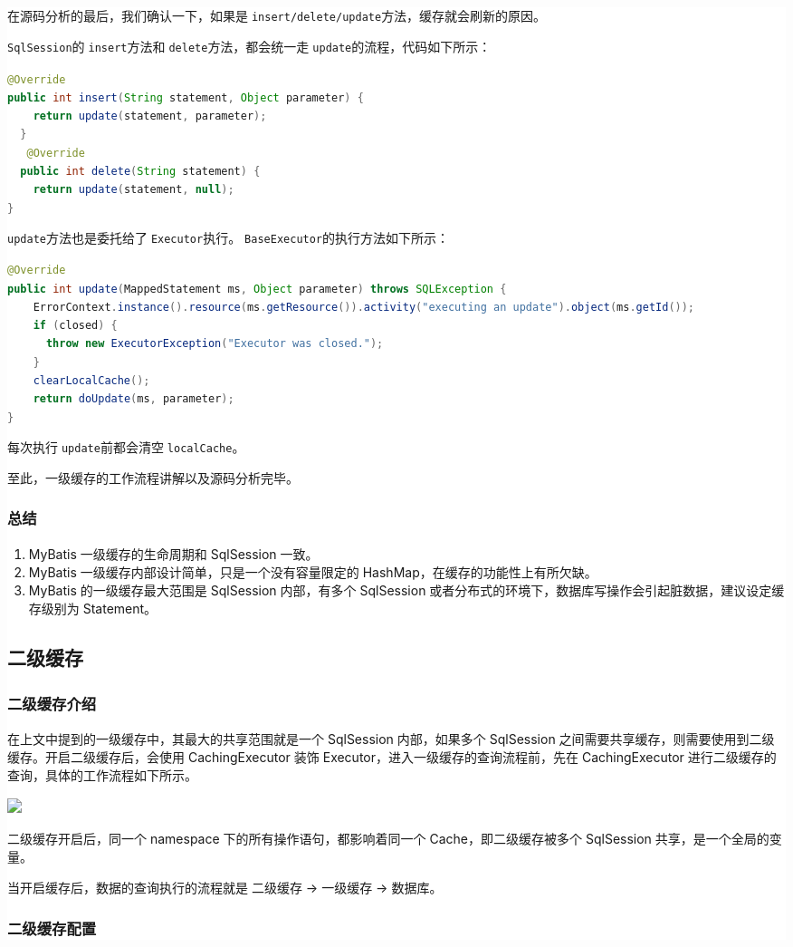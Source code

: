 在源码分析的最后，我们确认一下，如果是 `insert/delete/update`方法，缓存就会刷新的原因。

`SqlSession`的 `insert`方法和 `delete`方法，都会统一走 `update`的流程，代码如下所示：

```java
@Override
public int insert(String statement, Object parameter) {
    return update(statement, parameter);
  }
   @Override
  public int delete(String statement) {
    return update(statement, null);
}
```

`update`方法也是委托给了 `Executor`执行。 `BaseExecutor`的执行方法如下所示：

```java
@Override
public int update(MappedStatement ms, Object parameter) throws SQLException {
    ErrorContext.instance().resource(ms.getResource()).activity("executing an update").object(ms.getId());
    if (closed) {
      throw new ExecutorException("Executor was closed.");
    }
    clearLocalCache();
    return doUpdate(ms, parameter);
}
```

每次执行 `update`前都会清空 `localCache`。

至此，一级缓存的工作流程讲解以及源码分析完毕。

### 总结

1. MyBatis 一级缓存的生命周期和 SqlSession 一致。
2. MyBatis 一级缓存内部设计简单，只是一个没有容量限定的 HashMap，在缓存的功能性上有所欠缺。
3. MyBatis 的一级缓存最大范围是 SqlSession 内部，有多个 SqlSession 或者分布式的环境下，数据库写操作会引起脏数据，建议设定缓存级别为 Statement。

## 二级缓存

### 二级缓存介绍

在上文中提到的一级缓存中，其最大的共享范围就是一个 SqlSession 内部，如果多个 SqlSession 之间需要共享缓存，则需要使用到二级缓存。开启二级缓存后，会使用 CachingExecutor 装饰 Executor，进入一级缓存的查询流程前，先在 CachingExecutor 进行二级缓存的查询，具体的工作流程如下所示。

![](https://awps-assets.meituan.net/mit-x/blog-images-bundle-2018a/28399eba.png)

二级缓存开启后，同一个 namespace 下的所有操作语句，都影响着同一个 Cache，即二级缓存被多个 SqlSession 共享，是一个全局的变量。

当开启缓存后，数据的查询执行的流程就是 二级缓存 -> 一级缓存 -> 数据库。

### 二级缓存配置
